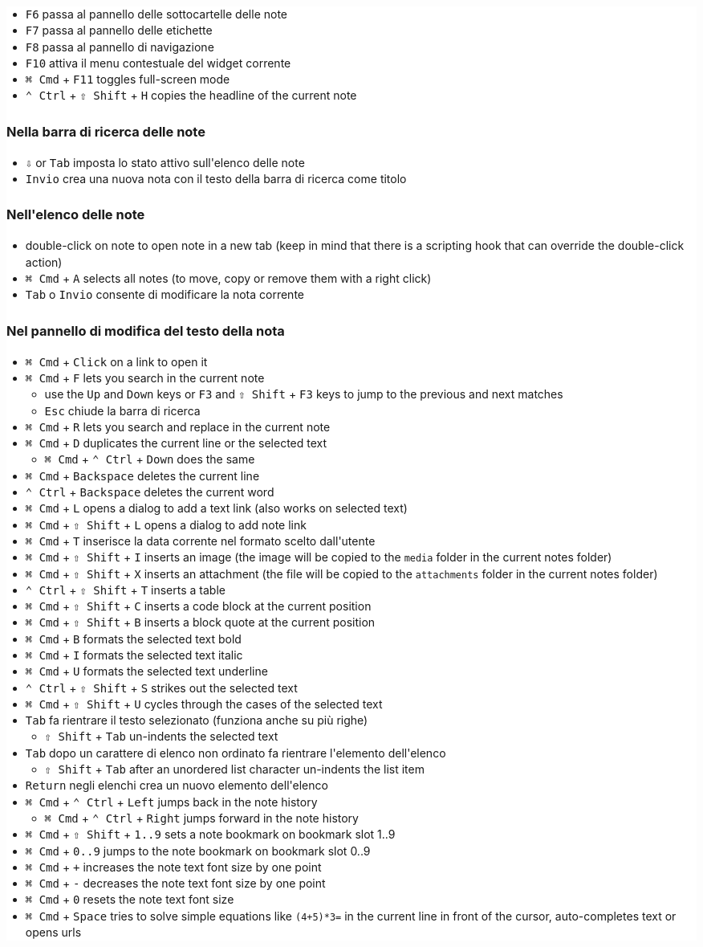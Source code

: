 - <kbd>F6</kbd> passa al pannello delle sottocartelle delle note
- <kbd>F7</kbd> passa al pannello delle etichette
- <kbd>F8</kbd> passa al pannello di navigazione
- <kbd>F10</kbd> attiva il menu contestuale del widget corrente
- <kbd>⌘ Cmd</kbd> + <kbd>F11</kbd> toggles full-screen mode
- <kbd>⌃ Ctrl</kbd> + <kbd>⇧ Shift</kbd> + <kbd>H</kbd> copies the headline of the current note

### Nella barra di ricerca delle note

- <kbd>⇩</kbd> or <kbd>Tab</kbd> imposta lo stato attivo sull'elenco delle note
- <kbd>Invio</kbd> crea una nuova nota con il testo della barra di ricerca come titolo

### Nell'elenco delle note

- double-click on note to open note in a new tab (keep in mind that there is a scripting hook that can override the double-click action)
- <kbd>⌘ Cmd</kbd> + <kbd>A</kbd> selects all notes (to move, copy or remove them with a right click)
- <kbd>Tab</kbd> o <kbd>Invio</kbd> consente di modificare la nota corrente

### Nel pannello di modifica del testo della nota

- <kbd>⌘ Cmd</kbd> + <kbd>Click</kbd> on a link to open it
- <kbd>⌘ Cmd</kbd> + <kbd>F</kbd> lets you search in the current note
    - use the <kbd>Up</kbd> and <kbd>Down</kbd> keys or <kbd>F3</kbd> and <kbd>⇧ Shift</kbd> + <kbd>F3</kbd> keys to jump to the previous and next matches
    - <kbd>Esc</kbd> chiude la barra di ricerca
- <kbd>⌘ Cmd</kbd> + <kbd>R</kbd> lets you search and replace in the current note
- <kbd>⌘ Cmd</kbd> + <kbd>D</kbd> duplicates the current line or the selected text
    - <kbd>⌘ Cmd</kbd> + <kbd>⌃ Ctrl</kbd> + <kbd>Down</kbd> does the same
- <kbd>⌘ Cmd</kbd> + <kbd>Backspace</kbd> deletes the current line
- <kbd>⌃ Ctrl</kbd> + <kbd>Backspace</kbd> deletes the current word
- <kbd>⌘ Cmd</kbd> + <kbd>L</kbd> opens a dialog to add a text link (also works on selected text)
- <kbd>⌘ Cmd</kbd> + <kbd>⇧ Shift</kbd> + <kbd>L</kbd> opens a dialog to add note link
- <kbd>⌘ Cmd</kbd> + <kbd>T</kbd> inserisce la data corrente nel formato scelto dall'utente
- <kbd>⌘ Cmd</kbd> + <kbd>⇧ Shift</kbd> + <kbd>I</kbd> inserts an image (the image will be copied to the `media` folder in the current notes folder)
- <kbd>⌘ Cmd</kbd> + <kbd>⇧ Shift</kbd> + <kbd>X</kbd> inserts an attachment (the file will be copied to the `attachments` folder in the current notes folder)
- <kbd>⌃ Ctrl</kbd> + <kbd>⇧ Shift</kbd> + <kbd>T</kbd> inserts a table
- <kbd>⌘ Cmd</kbd> + <kbd>⇧ Shift</kbd> + <kbd>C</kbd> inserts a code block at the current position
- <kbd>⌘ Cmd</kbd> + <kbd>⇧ Shift</kbd> + <kbd>B</kbd> inserts a block quote at the current position
- <kbd>⌘ Cmd</kbd> + <kbd>B</kbd> formats the selected text bold
- <kbd>⌘ Cmd</kbd> + <kbd>I</kbd> formats the selected text italic
- <kbd>⌘ Cmd</kbd> + <kbd>U</kbd> formats the selected text underline
- <kbd>⌃ Ctrl</kbd> + <kbd>⇧ Shift</kbd> + <kbd>S</kbd> strikes out the selected text
- <kbd>⌘ Cmd</kbd> + <kbd>⇧ Shift</kbd> + <kbd>U</kbd> cycles through the cases of the selected text
- <kbd>Tab</kbd> fa rientrare il testo selezionato (funziona anche su più righe)
    - <kbd>⇧ Shift</kbd> + <kbd>Tab</kbd> un-indents the selected text
- <kbd>Tab</kbd> dopo un carattere di elenco non ordinato fa rientrare l'elemento dell'elenco
    - <kbd>⇧ Shift</kbd> + <kbd>Tab</kbd> after an unordered list character un-indents the list item
- <kbd>Return</kbd> negli elenchi crea un nuovo elemento dell'elenco
- <kbd>⌘ Cmd</kbd> + <kbd>⌃ Ctrl</kbd> + <kbd>Left</kbd> jumps back in the note history
    - <kbd>⌘ Cmd</kbd> + <kbd>⌃ Ctrl</kbd> + <kbd>Right</kbd> jumps forward in the note history
- <kbd>⌘ Cmd</kbd> + <kbd>⇧ Shift</kbd> + <kbd>1..9</kbd> sets a note bookmark on bookmark slot 1..9
- <kbd>⌘ Cmd</kbd> + <kbd>0..9</kbd> jumps to the note bookmark on bookmark slot 0..9
- <kbd>⌘ Cmd</kbd> + <kbd>+</kbd> increases the note text font size by one point
- <kbd>⌘ Cmd</kbd> + <kbd>-</kbd> decreases the note text font size by one point
- <kbd>⌘ Cmd</kbd> + <kbd>0</kbd> resets the note text font size
- <kbd>⌘ Cmd</kbd> + <kbd>Space</kbd> tries to solve simple equations like `(4+5)*3=` in the current line in front of the cursor, auto-completes text or opens urls